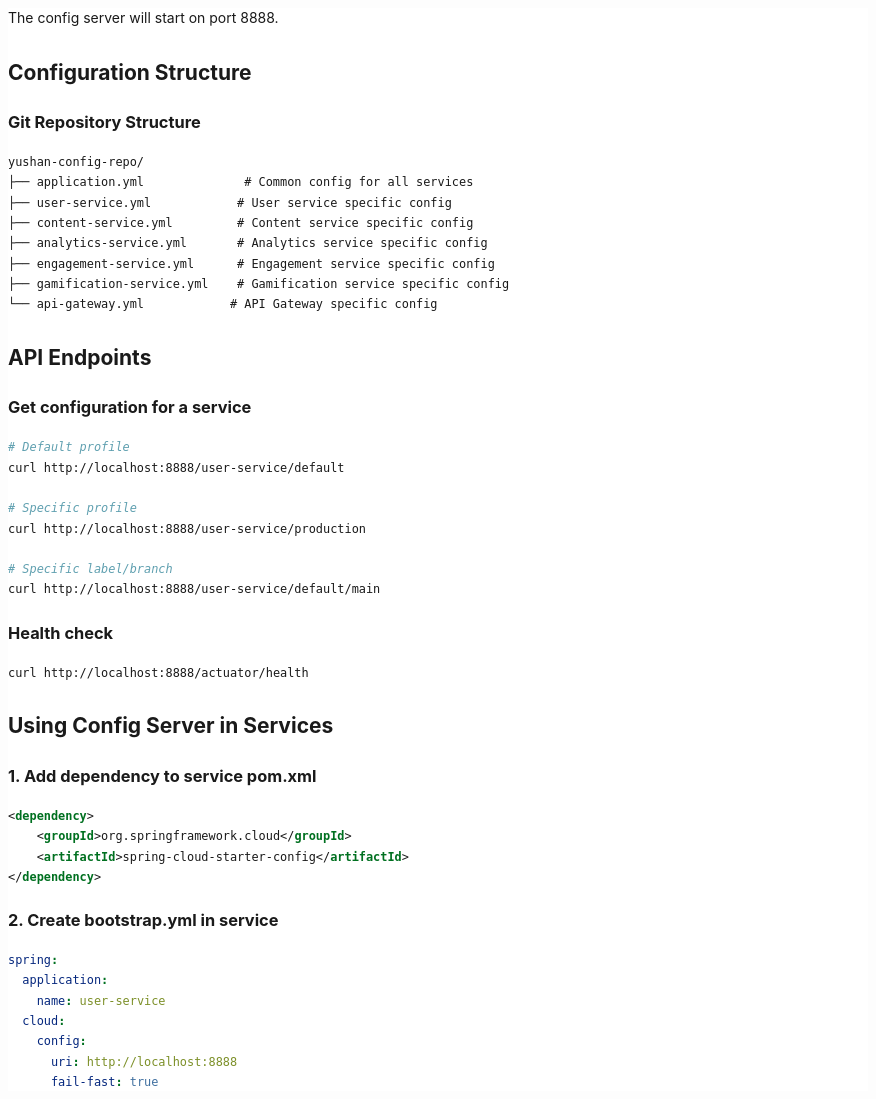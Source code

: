 The config server will start on port 8888.

## Configuration Structure

### Git Repository Structure
```
yushan-config-repo/
├── application.yml              # Common config for all services
├── user-service.yml            # User service specific config
├── content-service.yml         # Content service specific config
├── analytics-service.yml       # Analytics service specific config
├── engagement-service.yml      # Engagement service specific config
├── gamification-service.yml    # Gamification service specific config
└── api-gateway.yml            # API Gateway specific config
```

## API Endpoints

### Get configuration for a service
```bash
# Default profile
curl http://localhost:8888/user-service/default

# Specific profile
curl http://localhost:8888/user-service/production

# Specific label/branch
curl http://localhost:8888/user-service/default/main
```

### Health check
```bash
curl http://localhost:8888/actuator/health
```

## Using Config Server in Services

### 1. Add dependency to service pom.xml
```xml
<dependency>
    <groupId>org.springframework.cloud</groupId>
    <artifactId>spring-cloud-starter-config</artifactId>
</dependency>
```

### 2. Create bootstrap.yml in service
```yaml
spring:
  application:
    name: user-service
  cloud:
    config:
      uri: http://localhost:8888
      fail-fast: true
```
